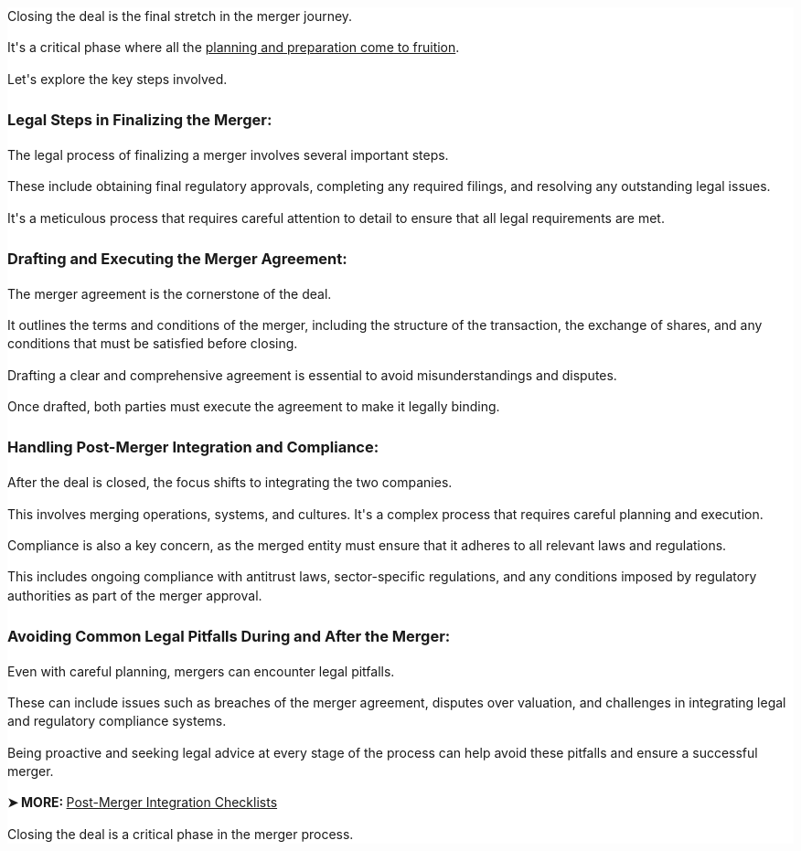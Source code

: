 Closing the deal is the final stretch in the merger journey. 

It's a critical phase where all the <a href="https://www.americanbar.org/topics/merger/" target="_blank">planning and preparation come to fruition</a>. 

Let's explore the key steps involved.

### Legal Steps in Finalizing the Merger:

The legal process of finalizing a merger involves several important steps. 

These include obtaining final regulatory approvals, completing any required filings, and resolving any outstanding legal issues. 

It's a meticulous process that requires careful attention to detail to ensure that all legal requirements are met.

### Drafting and Executing the Merger Agreement:

The merger agreement is the cornerstone of the deal. 

It outlines the terms and conditions of the merger, including the structure of the transaction, the exchange of shares, and any conditions that must be satisfied before closing. 

Drafting a clear and comprehensive agreement is essential to avoid misunderstandings and disputes. 

Once drafted, both parties must execute the agreement to make it legally binding.

### Handling Post-Merger Integration and Compliance:

After the deal is closed, the focus shifts to integrating the two companies. 

This involves merging operations, systems, and cultures. It's a complex process that requires careful planning and execution. 

Compliance is also a key concern, as the merged entity must ensure that it adheres to all relevant laws and regulations. 

This includes ongoing compliance with antitrust laws, sector-specific regulations, and any conditions imposed by regulatory authorities as part of the merger approval.

### Avoiding Common Legal Pitfalls During and After the Merger:

Even with careful planning, mergers can encounter legal pitfalls. 

These can include issues such as breaches of the merger agreement, disputes over valuation, and challenges in integrating legal and regulatory compliance systems. 

Being proactive and seeking legal advice at every stage of the process can help avoid these pitfalls and ensure a successful merger.

<p>
<b>➤ MORE: </b> <a href="https://www.mergerintegration.com/post-merger-integration-checklists" target="_blank">Post-Merger Integration Checklists</a>
</p>

Closing the deal is a critical phase in the merger process. 
<a id="examples"> 
